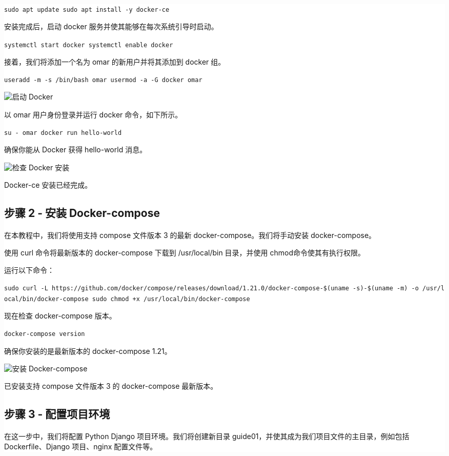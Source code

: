 ``` 
sudo apt update sudo apt install -y docker-ce
```

安装完成后，启动 docker 服务并使其能够在每次系统引导时启动。

``` 
systemctl start docker systemctl enable docker
```

接着，我们将添加一个名为 omar 的新用户并将其添加到 docker 组。

``` 
useradd -m -s /bin/bash omar usermod -a -G docker omar
```

![启动 Docker](https://pic3.zhimg.com/v2-3a71b74b97e827d55083cd251fdfca16_r.jpg)

以 omar 用户身份登录并运行 docker 命令，如下所示。

``` 
su - omar docker run hello-world
```

确保你能从 Docker 获得 hello-world 消息。

![检查 Docker 安装](https://pic2.zhimg.com/v2-8c343463421e2cee6d411daf73de6941_r.jpg)

Docker-ce 安装已经完成。

## **步骤 2 - 安装 Docker-compose**

在本教程中，我们将使用支持 compose 文件版本 3 的最新 docker-compose。我们将手动安装 docker-compose。

使用 curl 命令将最新版本的 docker-compose 下载到 /usr/local/bin 目录，并使用 chmod命令使其有执行权限。

运行以下命令：

``` 
sudo curl -L https://github.com/docker/compose/releases/download/1.21.0/docker-compose-$(uname -s)-$(uname -m) -o /usr/local/bin/docker-compose sudo chmod +x /usr/local/bin/docker-compose
```

现在检查 docker-compose 版本。

``` 
docker-compose version
```

确保你安装的是最新版本的 docker-compose 1.21。

![安装 Docker-compose](https://pic4.zhimg.com/v2-c4b9c64cf6b0c60b01f2df0e0447e1f3_r.jpg)

已安装支持 compose 文件版本 3 的 docker-compose 最新版本。

## **步骤 3 - 配置项目环境**

在这一步中，我们将配置 Python Django 项目环境。我们将创建新目录 guide01，并使其成为我们项目文件的主目录，例如包括 Dockerfile、Django 项目、nginx 配置文件等。
